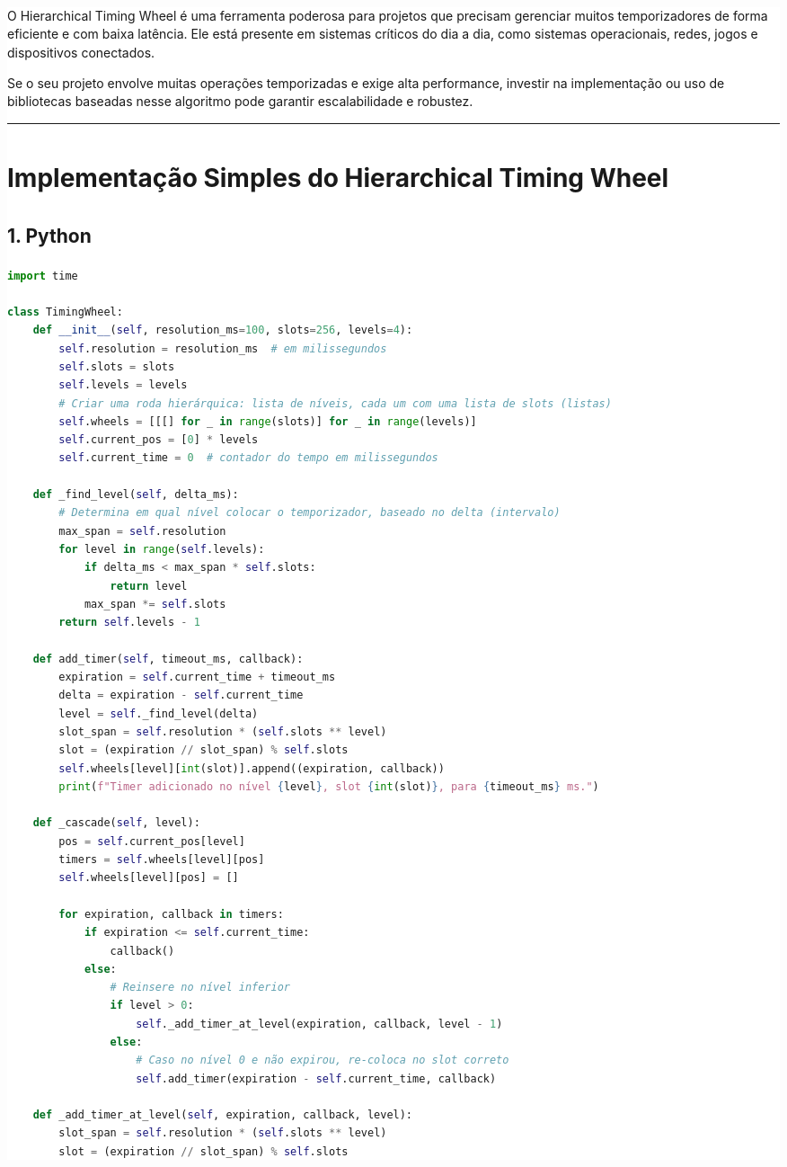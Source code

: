 
O Hierarchical Timing Wheel é uma ferramenta poderosa para projetos que precisam gerenciar muitos temporizadores de forma eficiente e com baixa latência. Ele está presente em sistemas críticos do dia a dia, como sistemas operacionais, redes, jogos e dispositivos conectados.

Se o seu projeto envolve muitas operações temporizadas e exige alta performance, investir na implementação ou uso de bibliotecas baseadas nesse algoritmo pode garantir escalabilidade e robustez.

---

# Implementação Simples do Hierarchical Timing Wheel

## 1. Python

```python
import time

class TimingWheel:
    def __init__(self, resolution_ms=100, slots=256, levels=4):
        self.resolution = resolution_ms  # em milissegundos
        self.slots = slots
        self.levels = levels
        # Criar uma roda hierárquica: lista de níveis, cada um com uma lista de slots (listas)
        self.wheels = [[[] for _ in range(slots)] for _ in range(levels)]
        self.current_pos = [0] * levels
        self.current_time = 0  # contador do tempo em milissegundos

    def _find_level(self, delta_ms):
        # Determina em qual nível colocar o temporizador, baseado no delta (intervalo)
        max_span = self.resolution
        for level in range(self.levels):
            if delta_ms < max_span * self.slots:
                return level
            max_span *= self.slots
        return self.levels - 1

    def add_timer(self, timeout_ms, callback):
        expiration = self.current_time + timeout_ms
        delta = expiration - self.current_time
        level = self._find_level(delta)
        slot_span = self.resolution * (self.slots ** level)
        slot = (expiration // slot_span) % self.slots
        self.wheels[level][int(slot)].append((expiration, callback))
        print(f"Timer adicionado no nível {level}, slot {int(slot)}, para {timeout_ms} ms.")

    def _cascade(self, level):
        pos = self.current_pos[level]
        timers = self.wheels[level][pos]
        self.wheels[level][pos] = []

        for expiration, callback in timers:
            if expiration <= self.current_time:
                callback()
            else:
                # Reinsere no nível inferior
                if level > 0:
                    self._add_timer_at_level(expiration, callback, level - 1)
                else:
                    # Caso no nível 0 e não expirou, re-coloca no slot correto
                    self.add_timer(expiration - self.current_time, callback)

    def _add_timer_at_level(self, expiration, callback, level):
        slot_span = self.resolution * (self.slots ** level)
        slot = (expiration // slot_span) % self.slots
```